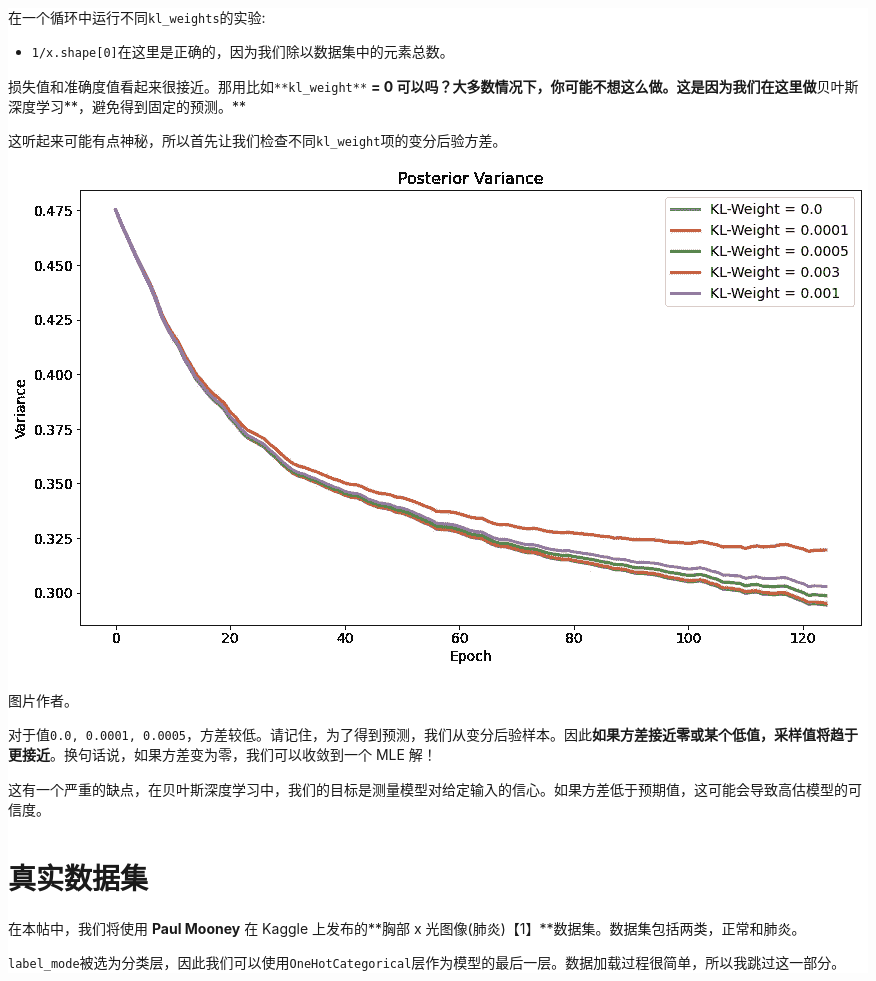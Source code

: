 在一个循环中运行不同`kl_weights`的实验:

*   `1/x.shape[0]`在这里是正确的，因为我们除以数据集中的元素总数。

损失值和准确度值看起来很接近。那用比如`**kl_weight**` **= 0 可以吗？大多数情况下，你可能不想这么做。这是因为我们在这里做**贝叶斯深度学习**，避免得到固定的预测。**

这听起来可能有点神秘，所以首先让我们检查不同`kl_weight`项的变分后验方差。

![](img/81910f5f63541dfa1c42ebea545f78f3.png)

图片作者。

对于值`0.0, 0.0001, 0.0005`，方差较低。请记住，为了得到预测，我们从变分后验样本。因此**如果方差接近零或某个低值，采样值将趋于更接近**。换句话说，如果方差变为零，我们可以收敛到一个 MLE 解！

这有一个严重的缺点，在贝叶斯深度学习中，我们的目标是测量模型对给定输入的信心。如果方差低于预期值，这可能会导致高估模型的可信度。

# 真实数据集

在本帖中，我们将使用 **Paul Mooney** 在 Kaggle 上发布的**胸部 x 光图像(肺炎)【1】**数据集。数据集包括两类，正常和肺炎。

`label_mode`被选为分类层，因此我们可以使用`OneHotCategorical`层作为模型的最后一层。数据加载过程很简单，所以我跳过这一部分。
